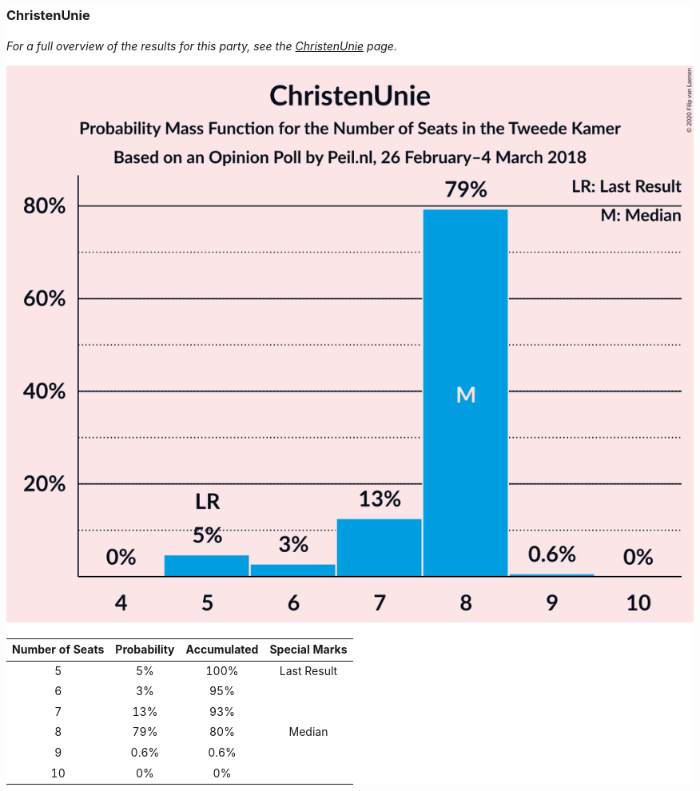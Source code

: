 ### ChristenUnie

*For a full overview of the results for this party, see the [ChristenUnie](party-christenunie.html) page.*

![Graph with seats probability mass function not yet produced](2018-03-04-Peilnl-seats-pmf-christenunie.png "Seats Probability Mass Function")

| Number of Seats | Probability | Accumulated | Special Marks |
|:---------------:|:-----------:|:-----------:|:-------------:|
| 5 | 5% | 100% | Last Result |
| 6 | 3% | 95% |  |
| 7 | 13% | 93% |  |
| 8 | 79% | 80% | Median |
| 9 | 0.6% | 0.6% |  |
| 10 | 0% | 0% |  |
